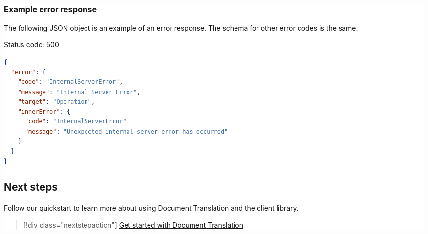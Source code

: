 ### Example error response

The following JSON object is an example of an error response. The schema for other error codes is the same.

Status code: 500

```JSON
{
  "error": {
    "code": "InternalServerError",
    "message": "Internal Server Error",
    "target": "Operation",
    "innerError": {
      "code": "InternalServerError",
      "message": "Unexpected internal server error has occurred"
    }
  }
}
```

## Next steps

Follow our quickstart to learn more about using Document Translation and the client library.

> [!div class="nextstepaction"]
> [Get started with Document Translation](../quickstarts/async-translation-rest-api.md)
